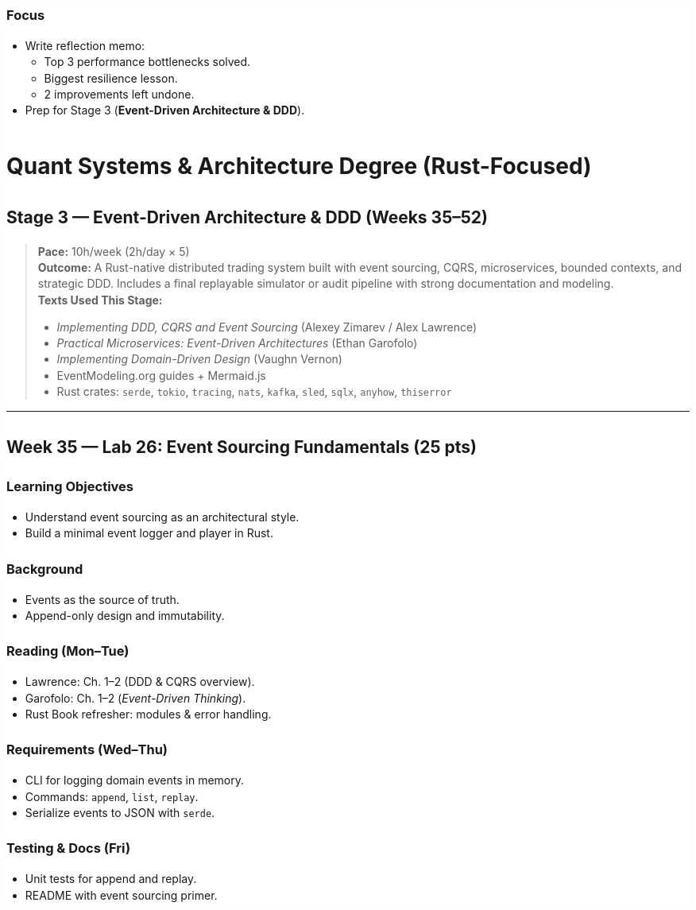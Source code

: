 ### Focus
- Write reflection memo:  
  - Top 3 performance bottlenecks solved.  
  - Biggest resilience lesson.  
  - 2 improvements left undone.  
- Prep for Stage 3 (**Event-Driven Architecture & DDD**).


# Quant Systems & Architecture Degree (Rust-Focused)  
## Stage 3 — Event-Driven Architecture & DDD (Weeks 35–52)

> **Pace:** 10h/week (2h/day × 5)  
> **Outcome:** A Rust-native distributed trading system built with event sourcing, CQRS, microservices, bounded contexts, and strategic DDD. Includes a final replayable simulator or audit pipeline with strong documentation and modeling.  
> **Texts Used This Stage:**  
> - *Implementing DDD, CQRS and Event Sourcing* (Alexey Zimarev / Alex Lawrence)  
> - *Practical Microservices: Event-Driven Architectures* (Ethan Garofolo)  
> - *Implementing Domain-Driven Design* (Vaughn Vernon)  
> - EventModeling.org guides + Mermaid.js  
> - Rust crates: `serde`, `tokio`, `tracing`, `nats`, `kafka`, `sled`, `sqlx`, `anyhow`, `thiserror`

---

## Week 35 — Lab 26: Event Sourcing Fundamentals (25 pts)

### Learning Objectives
- Understand event sourcing as an architectural style.
- Build a minimal event logger and player in Rust.

### Background
- Events as the source of truth.
- Append-only design and immutability.

### Reading (Mon–Tue)
- Lawrence: Ch. 1–2 (DDD & CQRS overview).  
- Garofolo: Ch. 1–2 (*Event-Driven Thinking*).  
- Rust Book refresher: modules & error handling.

### Requirements (Wed–Thu)
- CLI for logging domain events in memory.  
- Commands: `append`, `list`, `replay`.  
- Serialize events to JSON with `serde`.

### Testing & Docs (Fri)
- Unit tests for append and replay.  
- README with event sourcing primer.
